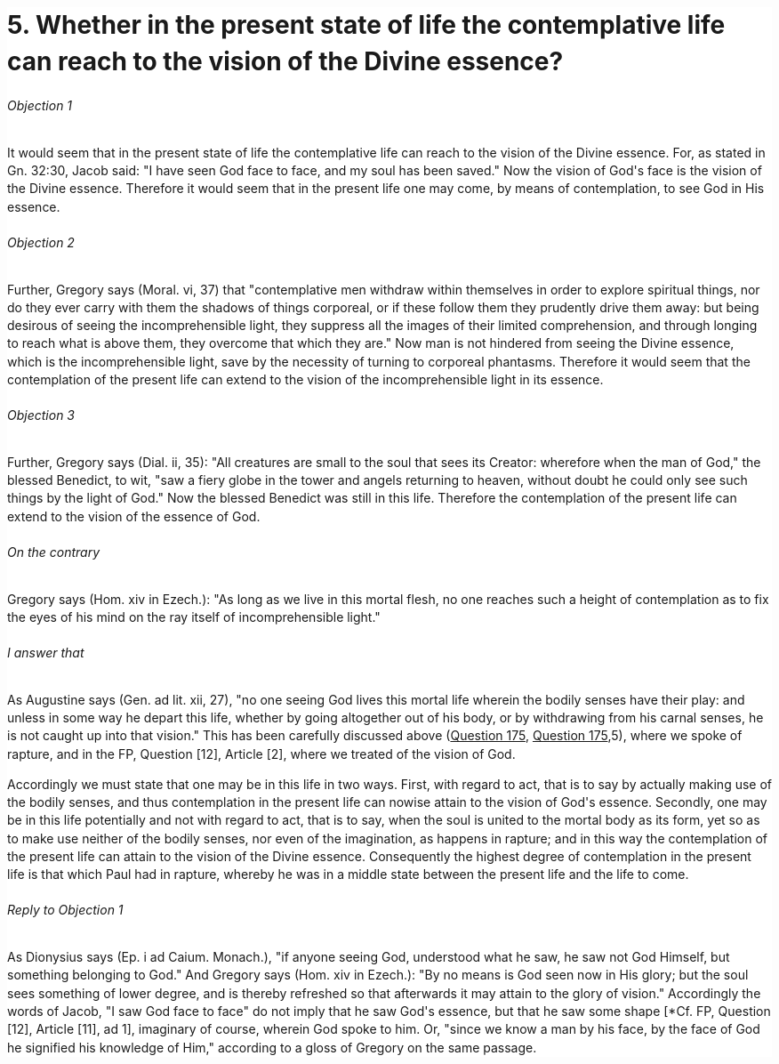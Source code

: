


# 5. Whether in the present state of life the contemplative life can reach to the vision of the Divine essence? 

###### Objection 1
It would seem that in the present state of life the contemplative life can reach to the vision of the Divine essence. For, as stated in Gn. 32:30, Jacob said: "I have seen God face to face, and my soul has been saved." Now the vision of God's face is the vision of the Divine essence. Therefore it would seem that in the present life one may come, by means of contemplation, to see God in His essence.  

###### Objection 2
Further, Gregory says (Moral. vi, 37) that "contemplative men withdraw within themselves in order to explore spiritual things, nor do they ever carry with them the shadows of things corporeal, or if these follow them they prudently drive them away: but being desirous of seeing the incomprehensible light, they suppress all the images of their limited comprehension, and through longing to reach what is above them, they overcome that which they are." Now man is not hindered from seeing the Divine essence, which is the incomprehensible light, save by the necessity of turning to corporeal phantasms. Therefore it would seem that the contemplation of the present life can extend to the vision of the incomprehensible light in its essence.  

###### Objection 3
Further, Gregory says (Dial. ii, 35): "All creatures are small to the soul that sees its Creator: wherefore when the man of God," the blessed Benedict, to wit, "saw a fiery globe in the tower and angels returning to heaven, without doubt he could only see such things by the light of God." Now the blessed Benedict was still in this life. Therefore the contemplation of the present life can extend to the vision of the essence of God.  

###### On the contrary
Gregory says (Hom. xiv in Ezech.): "As long as we live in this mortal flesh, no one reaches such a height of contemplation as to fix the eyes of his mind on the ray itself of incomprehensible light."  

###### I answer that
As Augustine says (Gen. ad lit. xii, 27), "no one seeing God lives this mortal life wherein the bodily senses have their play: and unless in some way he depart this life, whether by going altogether out of his body, or by withdrawing from his carnal senses, he is not caught up into that vision." This has been carefully discussed above ([Question 175](../171-175.%20Pertaining%20to%20Knowledge/175.%20Rapture.md), [Question 175](../171-175.%20Pertaining%20to%20Knowledge/175.%20Rapture.md),5), where we spoke of rapture, and in the FP, Question \[12\], Article \[2\], where we treated of the vision of God.  

Accordingly we must state that one may be in this life in two ways. First, with regard to act, that is to say by actually making use of the bodily senses, and thus contemplation in the present life can nowise attain to the vision of God's essence. Secondly, one may be in this life potentially and not with regard to act, that is to say, when the soul is united to the mortal body as its form, yet so as to make use neither of the bodily senses, nor even of the imagination, as happens in rapture; and in this way the contemplation of the present life can attain to the vision of the Divine essence. Consequently the highest degree of contemplation in the present life is that which Paul had in rapture, whereby he was in a middle state between the present life and the life to come.  

###### Reply to Objection 1
As Dionysius says (Ep. i ad Caium. Monach.), "if anyone seeing God, understood what he saw, he saw not God Himself, but something belonging to God." And Gregory says (Hom. xiv in Ezech.): "By no means is God seen now in His glory; but the soul sees something of lower degree, and is thereby refreshed so that afterwards it may attain to the glory of vision." Accordingly the words of Jacob, "I saw God face to face" do not imply that he saw God's essence, but that he saw some shape \[\*Cf. FP, Question \[12\], Article \[11\], ad 1\], imaginary of course, wherein God spoke to him. Or, "since we know a man by his face, by the face of God he signified his knowledge of Him," according to a gloss of Gregory on the same passage.
